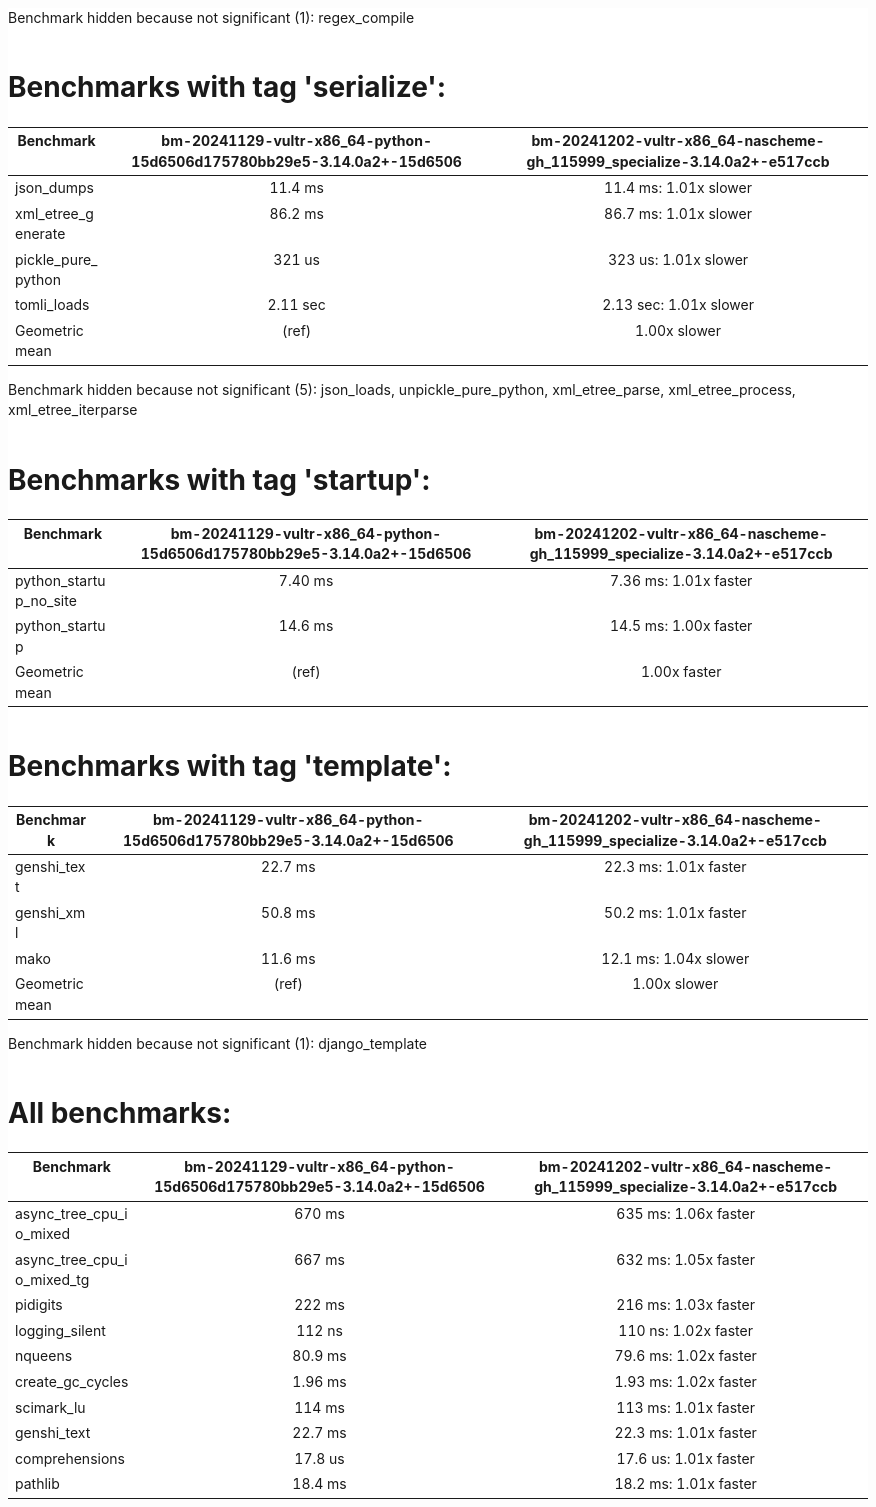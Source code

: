 Benchmark hidden because not significant (1): regex_compile

Benchmarks with tag 'serialize':
================================

| Benchmark          | bm-20241129-vultr-x86_64-python-15d6506d175780bb29e5-3.14.0a2+-15d6506 | bm-20241202-vultr-x86_64-nascheme-gh_115999_specialize-3.14.0a2+-e517ccb |
|--------------------|:----------------------------------------------------------------------:|:------------------------------------------------------------------------:|
| json_dumps         | 11.4 ms                                                                | 11.4 ms: 1.01x slower                                                    |
| xml_etree_generate | 86.2 ms                                                                | 86.7 ms: 1.01x slower                                                    |
| pickle_pure_python | 321 us                                                                 | 323 us: 1.01x slower                                                     |
| tomli_loads        | 2.11 sec                                                               | 2.13 sec: 1.01x slower                                                   |
| Geometric mean     | (ref)                                                                  | 1.00x slower                                                             |

Benchmark hidden because not significant (5): json_loads, unpickle_pure_python, xml_etree_parse, xml_etree_process, xml_etree_iterparse

Benchmarks with tag 'startup':
==============================

| Benchmark              | bm-20241129-vultr-x86_64-python-15d6506d175780bb29e5-3.14.0a2+-15d6506 | bm-20241202-vultr-x86_64-nascheme-gh_115999_specialize-3.14.0a2+-e517ccb |
|------------------------|:----------------------------------------------------------------------:|:------------------------------------------------------------------------:|
| python_startup_no_site | 7.40 ms                                                                | 7.36 ms: 1.01x faster                                                    |
| python_startup         | 14.6 ms                                                                | 14.5 ms: 1.00x faster                                                    |
| Geometric mean         | (ref)                                                                  | 1.00x faster                                                             |

Benchmarks with tag 'template':
===============================

| Benchmark      | bm-20241129-vultr-x86_64-python-15d6506d175780bb29e5-3.14.0a2+-15d6506 | bm-20241202-vultr-x86_64-nascheme-gh_115999_specialize-3.14.0a2+-e517ccb |
|----------------|:----------------------------------------------------------------------:|:------------------------------------------------------------------------:|
| genshi_text    | 22.7 ms                                                                | 22.3 ms: 1.01x faster                                                    |
| genshi_xml     | 50.8 ms                                                                | 50.2 ms: 1.01x faster                                                    |
| mako           | 11.6 ms                                                                | 12.1 ms: 1.04x slower                                                    |
| Geometric mean | (ref)                                                                  | 1.00x slower                                                             |

Benchmark hidden because not significant (1): django_template

All benchmarks:
===============

| Benchmark                  | bm-20241129-vultr-x86_64-python-15d6506d175780bb29e5-3.14.0a2+-15d6506 | bm-20241202-vultr-x86_64-nascheme-gh_115999_specialize-3.14.0a2+-e517ccb |
|----------------------------|:----------------------------------------------------------------------:|:------------------------------------------------------------------------:|
| async_tree_cpu_io_mixed    | 670 ms                                                                 | 635 ms: 1.06x faster                                                     |
| async_tree_cpu_io_mixed_tg | 667 ms                                                                 | 632 ms: 1.05x faster                                                     |
| pidigits                   | 222 ms                                                                 | 216 ms: 1.03x faster                                                     |
| logging_silent             | 112 ns                                                                 | 110 ns: 1.02x faster                                                     |
| nqueens                    | 80.9 ms                                                                | 79.6 ms: 1.02x faster                                                    |
| create_gc_cycles           | 1.96 ms                                                                | 1.93 ms: 1.02x faster                                                    |
| scimark_lu                 | 114 ms                                                                 | 113 ms: 1.01x faster                                                     |
| genshi_text                | 22.7 ms                                                                | 22.3 ms: 1.01x faster                                                    |
| comprehensions             | 17.8 us                                                                | 17.6 us: 1.01x faster                                                    |
| pathlib                    | 18.4 ms                                                                | 18.2 ms: 1.01x faster                                                    |